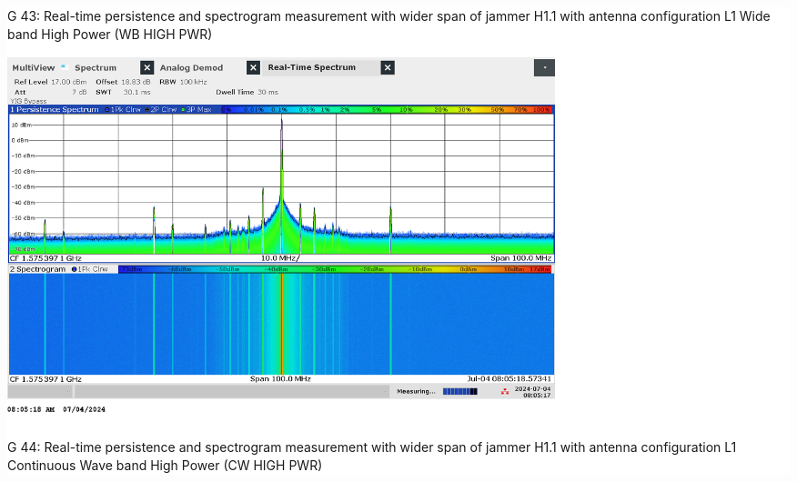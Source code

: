 G 43: Real-time persistence and spectrogram measurement with wider span
of jammer H1.1 with antenna configuration L1 Wide band High Power (WB
HIGH PWR)

<img src="media\image48.png" style="width:6.27083in;height:4.16667in" />

G 44: Real-time persistence and spectrogram measurement with wider span
of jammer H1.1 with antenna configuration L1 Continuous Wave band High
Power (CW HIGH PWR)
